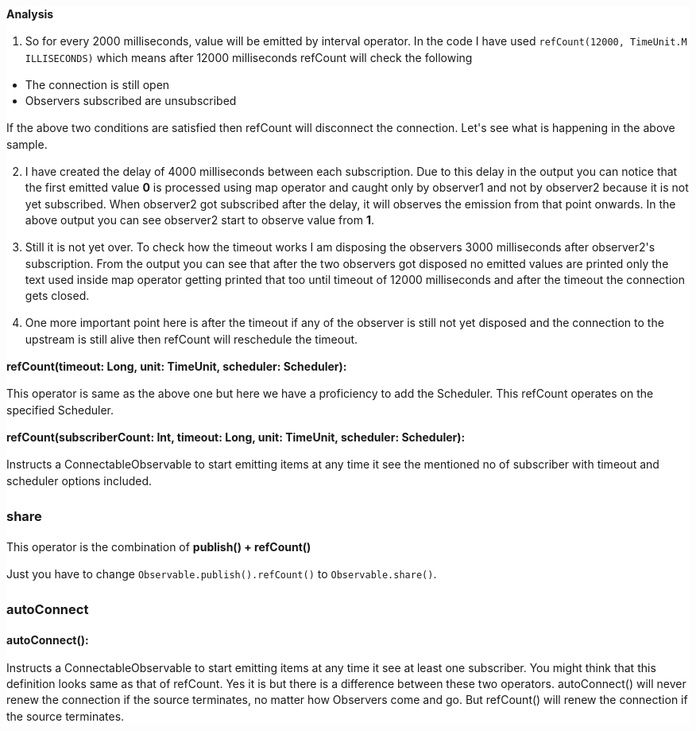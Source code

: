 **Analysis**

1. So for every 2000 milliseconds, value will be emitted by interval operator. In the code 
I have used `refCount(12000, TimeUnit.MILLISECONDS)` which means after 12000 milliseconds
refCount will check the following

* The connection is still open
* Observers subscribed are unsubscribed

If the above two conditions are satisfied then refCount will disconnect the connection. Let's 
see what is happening in the above sample.

2. I have created the delay of 4000 milliseconds between each subscription. Due to this delay
in the output you can notice that the first emitted value **0** is processed using map operator and
caught only by observer1 and not by observer2 because it is not yet subscribed. When observer2 
got subscribed after the delay, it will observes the emission from that point onwards. In the above 
output you can see observer2 start to observe value from **1**.   

3. Still it is not yet over. To check how the timeout works I am disposing the observers
3000 milliseconds after observer2's subscription. From the output you can see that after the
two observers got disposed no emitted values are printed only the text used inside map operator getting 
printed that too until timeout of 12000 milliseconds and after the timeout the connection gets closed.

4. One more important point here is after the timeout if any of the observer is still not yet disposed 
and the connection to the upstream is still alive then refCount will reschedule the timeout.  

**refCount(timeout: Long, unit: TimeUnit, scheduler: Scheduler):**

This operator is same as the above one but here we have a proficiency to add the Scheduler. 
This refCount operates on the specified Scheduler.

**refCount(subscriberCount: Int, timeout: Long, unit: TimeUnit, scheduler: Scheduler):** 

Instructs a ConnectableObservable to start emitting items at any time it see the mentioned no of subscriber with
timeout and scheduler options included.

### share

This operator is the combination of **publish() + refCount()**

Just you have to change `Observable.publish().refCount()` to `Observable.share()`. 

### autoConnect


**autoConnect():**

Instructs a ConnectableObservable to start emitting items at any time it see at least one subscriber. 
You might think that this definition looks same as that of refCount. Yes it is but there is a
difference between these two operators. autoConnect() will never renew the connection if the source
terminates, no matter how Observers come and go. But refCount() will renew the connection if the source terminates.

